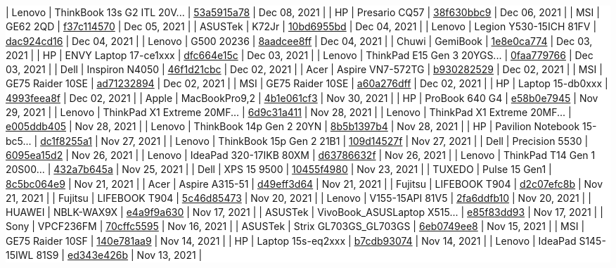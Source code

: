 | Lenovo        | ThinkBook 13s G2 ITL 20V... | [53a5915a78](https://linux-hardware.org/?probe=53a5915a78) | Dec 08, 2021 |
| HP            | Presario CQ57               | [38f630bbc9](https://linux-hardware.org/?probe=38f630bbc9) | Dec 06, 2021 |
| MSI           | GE62 2QD                    | [f37c114570](https://linux-hardware.org/?probe=f37c114570) | Dec 05, 2021 |
| ASUSTek       | K72Jr                       | [10bd6955bd](https://linux-hardware.org/?probe=10bd6955bd) | Dec 04, 2021 |
| Lenovo        | Legion Y530-15ICH 81FV      | [dac924cd16](https://linux-hardware.org/?probe=dac924cd16) | Dec 04, 2021 |
| Lenovo        | G500 20236                  | [8aadcee8ff](https://linux-hardware.org/?probe=8aadcee8ff) | Dec 04, 2021 |
| Chuwi         | GemiBook                    | [1e8e0ca774](https://linux-hardware.org/?probe=1e8e0ca774) | Dec 03, 2021 |
| HP            | ENVY Laptop 17-ce1xxx       | [dfc664e15c](https://linux-hardware.org/?probe=dfc664e15c) | Dec 03, 2021 |
| Lenovo        | ThinkPad E15 Gen 3 20YGS... | [0faa779766](https://linux-hardware.org/?probe=0faa779766) | Dec 03, 2021 |
| Dell          | Inspiron N4050              | [46f1d21cbc](https://linux-hardware.org/?probe=46f1d21cbc) | Dec 02, 2021 |
| Acer          | Aspire VN7-572TG            | [b930282529](https://linux-hardware.org/?probe=b930282529) | Dec 02, 2021 |
| MSI           | GE75 Raider 10SE            | [ad71232894](https://linux-hardware.org/?probe=ad71232894) | Dec 02, 2021 |
| MSI           | GE75 Raider 10SE            | [a60a276dff](https://linux-hardware.org/?probe=a60a276dff) | Dec 02, 2021 |
| HP            | Laptop 15-db0xxx            | [4993feea8f](https://linux-hardware.org/?probe=4993feea8f) | Dec 02, 2021 |
| Apple         | MacBookPro9,2               | [4b1e061cf3](https://linux-hardware.org/?probe=4b1e061cf3) | Nov 30, 2021 |
| HP            | ProBook 640 G4              | [e58b0e7945](https://linux-hardware.org/?probe=e58b0e7945) | Nov 29, 2021 |
| Lenovo        | ThinkPad X1 Extreme 20MF... | [6d9c31a411](https://linux-hardware.org/?probe=6d9c31a411) | Nov 28, 2021 |
| Lenovo        | ThinkPad X1 Extreme 20MF... | [e005ddb405](https://linux-hardware.org/?probe=e005ddb405) | Nov 28, 2021 |
| Lenovo        | ThinkBook 14p Gen 2 20YN    | [8b5b1397b4](https://linux-hardware.org/?probe=8b5b1397b4) | Nov 28, 2021 |
| HP            | Pavilion Notebook 15-bc5... | [dc1f8255a1](https://linux-hardware.org/?probe=dc1f8255a1) | Nov 27, 2021 |
| Lenovo        | ThinkBook 15p Gen 2 21B1    | [109d14527f](https://linux-hardware.org/?probe=109d14527f) | Nov 27, 2021 |
| Dell          | Precision 5530              | [6095ea15d2](https://linux-hardware.org/?probe=6095ea15d2) | Nov 26, 2021 |
| Lenovo        | IdeaPad 320-17IKB 80XM      | [d63786632f](https://linux-hardware.org/?probe=d63786632f) | Nov 26, 2021 |
| Lenovo        | ThinkPad T14 Gen 1 20S00... | [432a7b645a](https://linux-hardware.org/?probe=432a7b645a) | Nov 25, 2021 |
| Dell          | XPS 15 9500                 | [10455f4980](https://linux-hardware.org/?probe=10455f4980) | Nov 23, 2021 |
| TUXEDO        | Pulse 15 Gen1               | [8c5bc064e9](https://linux-hardware.org/?probe=8c5bc064e9) | Nov 21, 2021 |
| Acer          | Aspire A315-51              | [d49eff3d64](https://linux-hardware.org/?probe=d49eff3d64) | Nov 21, 2021 |
| Fujitsu       | LIFEBOOK T904               | [d2c07efc8b](https://linux-hardware.org/?probe=d2c07efc8b) | Nov 21, 2021 |
| Fujitsu       | LIFEBOOK T904               | [5c46d85473](https://linux-hardware.org/?probe=5c46d85473) | Nov 20, 2021 |
| Lenovo        | V155-15API 81V5             | [2fa6ddfb10](https://linux-hardware.org/?probe=2fa6ddfb10) | Nov 20, 2021 |
| HUAWEI        | NBLK-WAX9X                  | [e4a9f9a630](https://linux-hardware.org/?probe=e4a9f9a630) | Nov 17, 2021 |
| ASUSTek       | VivoBook_ASUSLaptop X515... | [e85f83dd93](https://linux-hardware.org/?probe=e85f83dd93) | Nov 17, 2021 |
| Sony          | VPCF236FM                   | [70cffc5595](https://linux-hardware.org/?probe=70cffc5595) | Nov 16, 2021 |
| ASUSTek       | Strix GL703GS_GL703GS       | [6eb0749ee8](https://linux-hardware.org/?probe=6eb0749ee8) | Nov 15, 2021 |
| MSI           | GE75 Raider 10SF            | [140e781aa9](https://linux-hardware.org/?probe=140e781aa9) | Nov 14, 2021 |
| HP            | Laptop 15s-eq2xxx           | [b7cdb93074](https://linux-hardware.org/?probe=b7cdb93074) | Nov 14, 2021 |
| Lenovo        | IdeaPad S145-15IWL 81S9     | [ed343e426b](https://linux-hardware.org/?probe=ed343e426b) | Nov 13, 2021 |